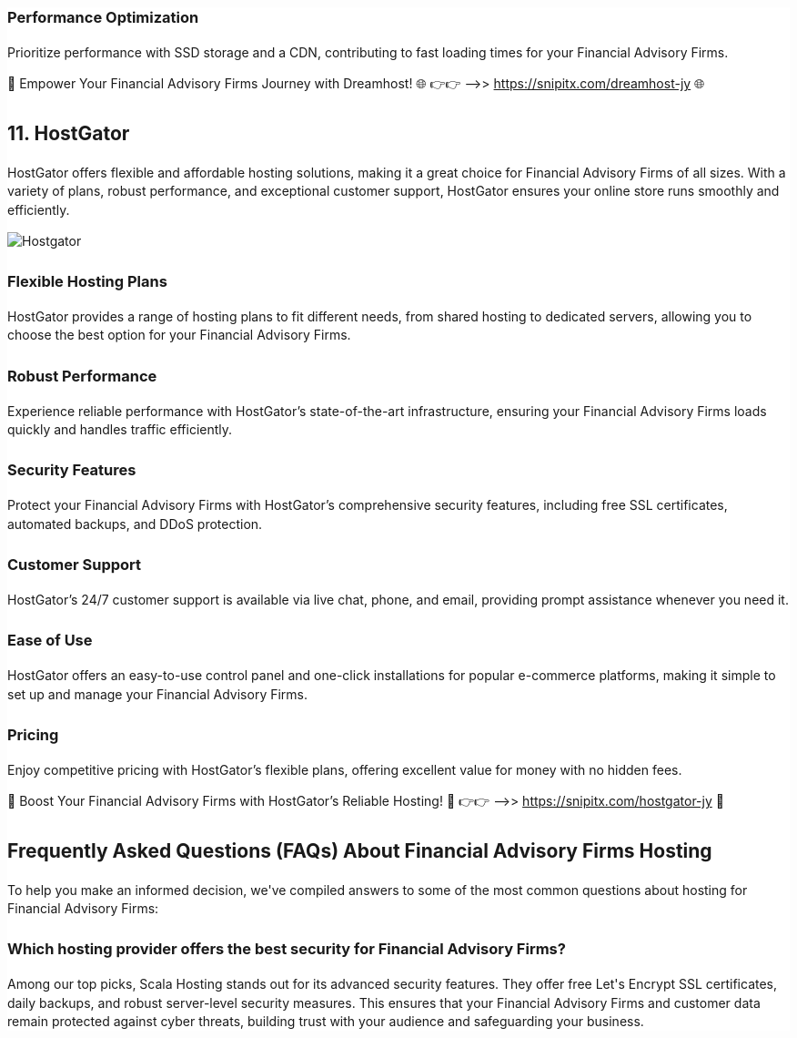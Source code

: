 ### Performance Optimization
Prioritize performance with SSD storage and a CDN, contributing to fast loading times for your Financial Advisory Firms.

🚀 Empower Your Financial Advisory Firms Journey with Dreamhost! 🌐
👉👉 -->> https://snipitx.com/dreamhost-jy 🌐

## 11. HostGator

HostGator offers flexible and affordable hosting solutions, making it a great choice for Financial Advisory Firms of all sizes. With a variety of plans, robust performance, and exceptional customer support, HostGator ensures your online store runs smoothly and efficiently.

![Hostgator](https://i.imgur.com/SNC0dSu.jpeg "Hostgator Hosting")

### Flexible Hosting Plans
HostGator provides a range of hosting plans to fit different needs, from shared hosting to dedicated servers, allowing you to choose the best option for your Financial Advisory Firms.

### Robust Performance
Experience reliable performance with HostGator’s state-of-the-art infrastructure, ensuring your Financial Advisory Firms loads quickly and handles traffic efficiently.

### Security Features
Protect your Financial Advisory Firms with HostGator’s comprehensive security features, including free SSL certificates, automated backups, and DDoS protection.

### Customer Support
HostGator’s 24/7 customer support is available via live chat, phone, and email, providing prompt assistance whenever you need it.

### Ease of Use
HostGator offers an easy-to-use control panel and one-click installations for popular e-commerce platforms, making it simple to set up and manage your Financial Advisory Firms.

### Pricing
Enjoy competitive pricing with HostGator’s flexible plans, offering excellent value for money with no hidden fees.

🌟 Boost Your Financial Advisory Firms with HostGator’s Reliable Hosting! 🚀
👉👉 -->> https://snipitx.com/hostgator-jy 🚀

## Frequently Asked Questions (FAQs) About Financial Advisory Firms Hosting

To help you make an informed decision, we've compiled answers to some of the most common questions about hosting for Financial Advisory Firms:

### Which hosting provider offers the best security for Financial Advisory Firms? 
Among our top picks, Scala Hosting stands out for its advanced security features. They offer free Let's Encrypt SSL certificates, daily backups, and robust server-level security measures. This ensures that your Financial Advisory Firms and customer data remain protected against cyber threats, building trust with your audience and safeguarding your business.
